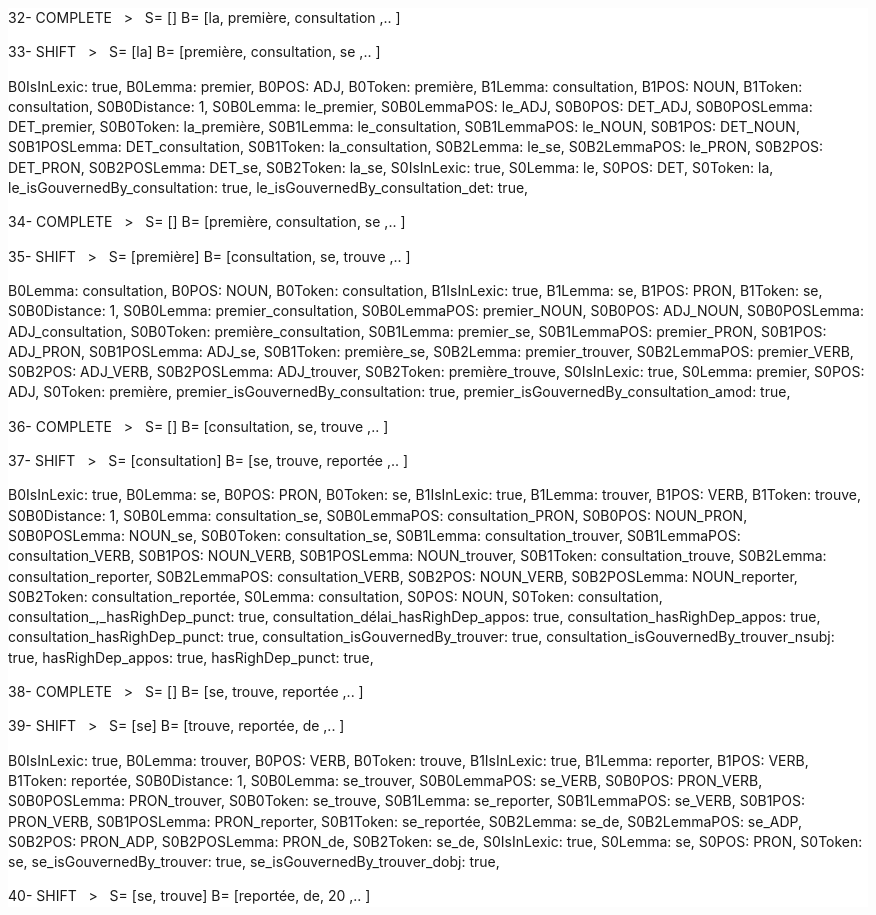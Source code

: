 32- COMPLETE&nbsp;&nbsp;&nbsp;>&nbsp;&nbsp;&nbsp;S= []   B= [la, première, consultation ,.. ]



33- SHIFT&nbsp;&nbsp;&nbsp;>&nbsp;&nbsp;&nbsp;S= [la]   B= [première, consultation, se ,.. ]

B0IsInLexic: true, B0Lemma: premier, B0POS: ADJ, B0Token: première, B1Lemma: consultation, B1POS: NOUN, B1Token: consultation, S0B0Distance: 1, S0B0Lemma: le_premier, S0B0LemmaPOS: le_ADJ, S0B0POS: DET_ADJ, S0B0POSLemma: DET_premier, S0B0Token: la_première, S0B1Lemma: le_consultation, S0B1LemmaPOS: le_NOUN, S0B1POS: DET_NOUN, S0B1POSLemma: DET_consultation, S0B1Token: la_consultation, S0B2Lemma: le_se, S0B2LemmaPOS: le_PRON, S0B2POS: DET_PRON, S0B2POSLemma: DET_se, S0B2Token: la_se, S0IsInLexic: true, S0Lemma: le, S0POS: DET, S0Token: la, le_isGouvernedBy_consultation: true, le_isGouvernedBy_consultation_det: true, 

34- COMPLETE&nbsp;&nbsp;&nbsp;>&nbsp;&nbsp;&nbsp;S= []   B= [première, consultation, se ,.. ]



35- SHIFT&nbsp;&nbsp;&nbsp;>&nbsp;&nbsp;&nbsp;S= [première]   B= [consultation, se, trouve ,.. ]

B0Lemma: consultation, B0POS: NOUN, B0Token: consultation, B1IsInLexic: true, B1Lemma: se, B1POS: PRON, B1Token: se, S0B0Distance: 1, S0B0Lemma: premier_consultation, S0B0LemmaPOS: premier_NOUN, S0B0POS: ADJ_NOUN, S0B0POSLemma: ADJ_consultation, S0B0Token: première_consultation, S0B1Lemma: premier_se, S0B1LemmaPOS: premier_PRON, S0B1POS: ADJ_PRON, S0B1POSLemma: ADJ_se, S0B1Token: première_se, S0B2Lemma: premier_trouver, S0B2LemmaPOS: premier_VERB, S0B2POS: ADJ_VERB, S0B2POSLemma: ADJ_trouver, S0B2Token: première_trouve, S0IsInLexic: true, S0Lemma: premier, S0POS: ADJ, S0Token: première, premier_isGouvernedBy_consultation: true, premier_isGouvernedBy_consultation_amod: true, 

36- COMPLETE&nbsp;&nbsp;&nbsp;>&nbsp;&nbsp;&nbsp;S= []   B= [consultation, se, trouve ,.. ]



37- SHIFT&nbsp;&nbsp;&nbsp;>&nbsp;&nbsp;&nbsp;S= [consultation]   B= [se, trouve, reportée ,.. ]

B0IsInLexic: true, B0Lemma: se, B0POS: PRON, B0Token: se, B1IsInLexic: true, B1Lemma: trouver, B1POS: VERB, B1Token: trouve, S0B0Distance: 1, S0B0Lemma: consultation_se, S0B0LemmaPOS: consultation_PRON, S0B0POS: NOUN_PRON, S0B0POSLemma: NOUN_se, S0B0Token: consultation_se, S0B1Lemma: consultation_trouver, S0B1LemmaPOS: consultation_VERB, S0B1POS: NOUN_VERB, S0B1POSLemma: NOUN_trouver, S0B1Token: consultation_trouve, S0B2Lemma: consultation_reporter, S0B2LemmaPOS: consultation_VERB, S0B2POS: NOUN_VERB, S0B2POSLemma: NOUN_reporter, S0B2Token: consultation_reportée, S0Lemma: consultation, S0POS: NOUN, S0Token: consultation, consultation_,_hasRighDep_punct: true, consultation_délai_hasRighDep_appos: true, consultation_hasRighDep_appos: true, consultation_hasRighDep_punct: true, consultation_isGouvernedBy_trouver: true, consultation_isGouvernedBy_trouver_nsubj: true, hasRighDep_appos: true, hasRighDep_punct: true, 

38- COMPLETE&nbsp;&nbsp;&nbsp;>&nbsp;&nbsp;&nbsp;S= []   B= [se, trouve, reportée ,.. ]



39- SHIFT&nbsp;&nbsp;&nbsp;>&nbsp;&nbsp;&nbsp;S= [se]   B= [trouve, reportée, de ,.. ]

B0IsInLexic: true, B0Lemma: trouver, B0POS: VERB, B0Token: trouve, B1IsInLexic: true, B1Lemma: reporter, B1POS: VERB, B1Token: reportée, S0B0Distance: 1, S0B0Lemma: se_trouver, S0B0LemmaPOS: se_VERB, S0B0POS: PRON_VERB, S0B0POSLemma: PRON_trouver, S0B0Token: se_trouve, S0B1Lemma: se_reporter, S0B1LemmaPOS: se_VERB, S0B1POS: PRON_VERB, S0B1POSLemma: PRON_reporter, S0B1Token: se_reportée, S0B2Lemma: se_de, S0B2LemmaPOS: se_ADP, S0B2POS: PRON_ADP, S0B2POSLemma: PRON_de, S0B2Token: se_de, S0IsInLexic: true, S0Lemma: se, S0POS: PRON, S0Token: se, se_isGouvernedBy_trouver: true, se_isGouvernedBy_trouver_dobj: true, 

40- SHIFT&nbsp;&nbsp;&nbsp;>&nbsp;&nbsp;&nbsp;S= [se, trouve]   B= [reportée, de, 20 ,.. ]
